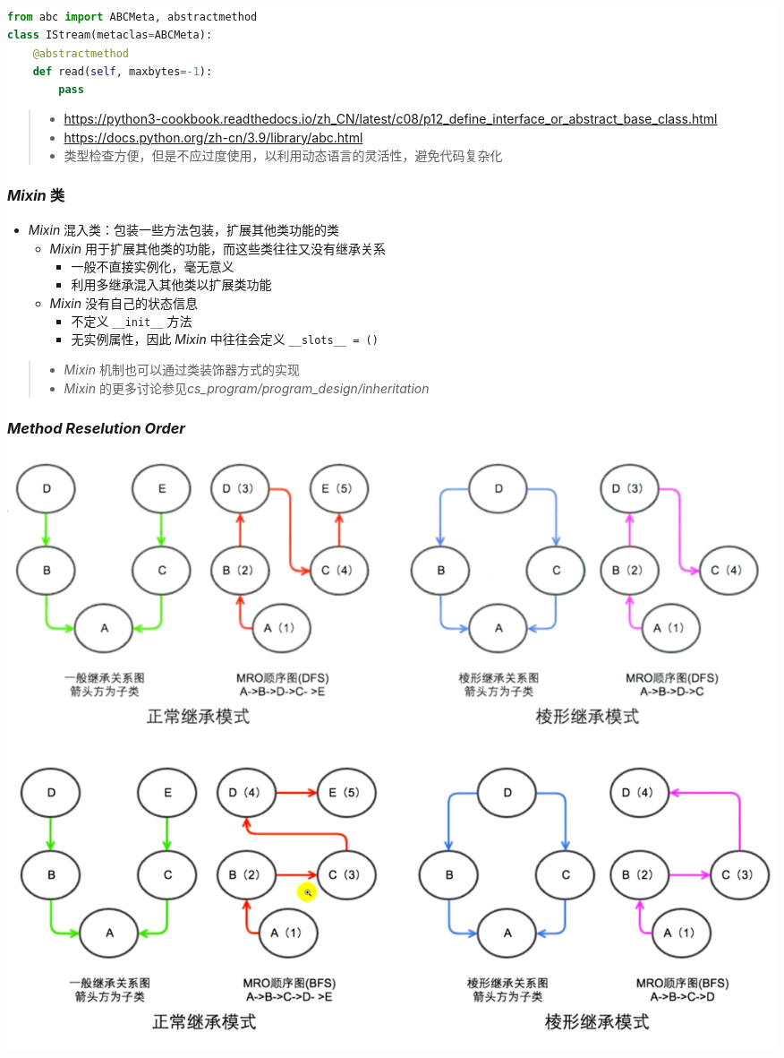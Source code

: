 ```python
from abc import ABCMeta, abstractmethod
class IStream(metaclas=ABCMeta):
	@abstractmethod
	def read(self, maxbytes=-1):
		pass
```

> - <https://python3-cookbook.readthedocs.io/zh_CN/latest/c08/p12_define_interface_or_abstract_base_class.html>
> - <https://docs.python.org/zh-cn/3.9/library/abc.html>
> - 类型检查方便，但是不应过度使用，以利用动态语言的灵活性，避免代码复杂化

###	*Mixin* 类

-	*Mixin* 混入类：包装一些方法包装，扩展其他类功能的类
	-	*Mixin* 用于扩展其他类的功能，而这些类往往又没有继承关系
		-	一般不直接实例化，毫无意义
		-	利用多继承混入其他类以扩展类功能
	-	*Mixin* 没有自己的状态信息
		-	不定义 `__init__` 方法
		-	无实例属性，因此 *Mixin* 中往往会定义 `__slots__ = ()`

> - *Mixin* 机制也可以通过类装饰器方式的实现
> - *Mixin* 的更多讨论参见*cs_program/program_design/inheritation*

###	*Method Reselution Order*

![python_mro_dfs](imgs/python_mro_dfs.png)
![python_mro_bfs](imgs/python_mro_bfs.png)
